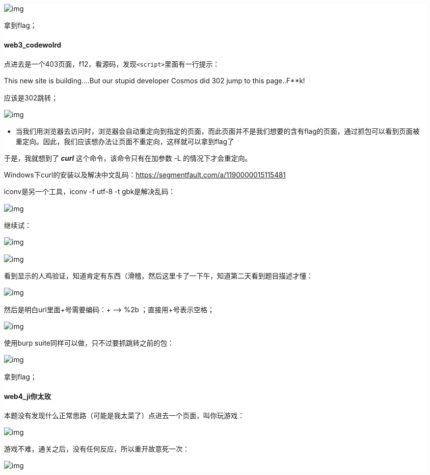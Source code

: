 ![img](https://raw.githubusercontents.com/Anthem-whisper/imgbed/master/img/20210120165116.png)

拿到flag；

 

#### web3_codewolrd

点进去是一个403页面，f12，看源码，发现`<script>`里面有一行提示：

This new site is building....But our stupid developer Cosmos did 302 jump to this page..F**k!

应该是302跳转；

![img](https://raw.githubusercontents.com/Anthem-whisper/imgbed/master/img/20210120165139.png)

- 当我们用浏览器去访问时，浏览器会自动重定向到指定的页面，而此页面并不是我们想要的含有flag的页面，通过抓包可以看到页面被重定向。因此，我们应该想办法让页面不重定向，这样就可以拿到flag了

于是，我就想到了 ***curl*** 这个命令，该命令只有在加参数 -L 的情况下才会重定向。

Windows下curl的安装以及解决中文乱码：https://segmentfault.com/a/1190000015115481

iconv是另一个工具，iconv -f utf-8 -t gbk是解决乱码：

![img](https://raw.githubusercontents.com/Anthem-whisper/imgbed/master/img/20210120165149.png)

继续试：

![img](https://raw.githubusercontents.com/Anthem-whisper/imgbed/master/img/20210120165154.png)

![img](https://raw.githubusercontents.com/Anthem-whisper/imgbed/master/img/20210120165200.png)

看到显示的人鸡验证，知道肯定有东西（滑稽，然后这里卡了一下午，知道第二天看到题目描述才懂：

![img](https://raw.githubusercontents.com/Anthem-whisper/imgbed/master/img/20210120165206.png)

然后是明白url里面+号需要编码：+  ——>  %2b  ；直接用+号表示空格；

![img](https://raw.githubusercontents.com/Anthem-whisper/imgbed/master/img/20210120165211.png)

使用burp suite同样可以做，只不过要抓跳转之前的包：

![img](https://raw.githubusercontents.com/Anthem-whisper/imgbed/master/img/20210120165305.png)

拿到flag；

 

#### web4_ji你太玫

本题没有发现什么正常思路（可能是我太菜了）点进去一个页面，叫你玩游戏：

![img](https://raw.githubusercontents.com/Anthem-whisper/imgbed/master/img/20210120165345.png)

游戏不难，通关之后，没有任何反应，所以重开故意死一次：

![img](https://raw.githubusercontents.com/Anthem-whisper/imgbed/master/img/20210120165400.png)
